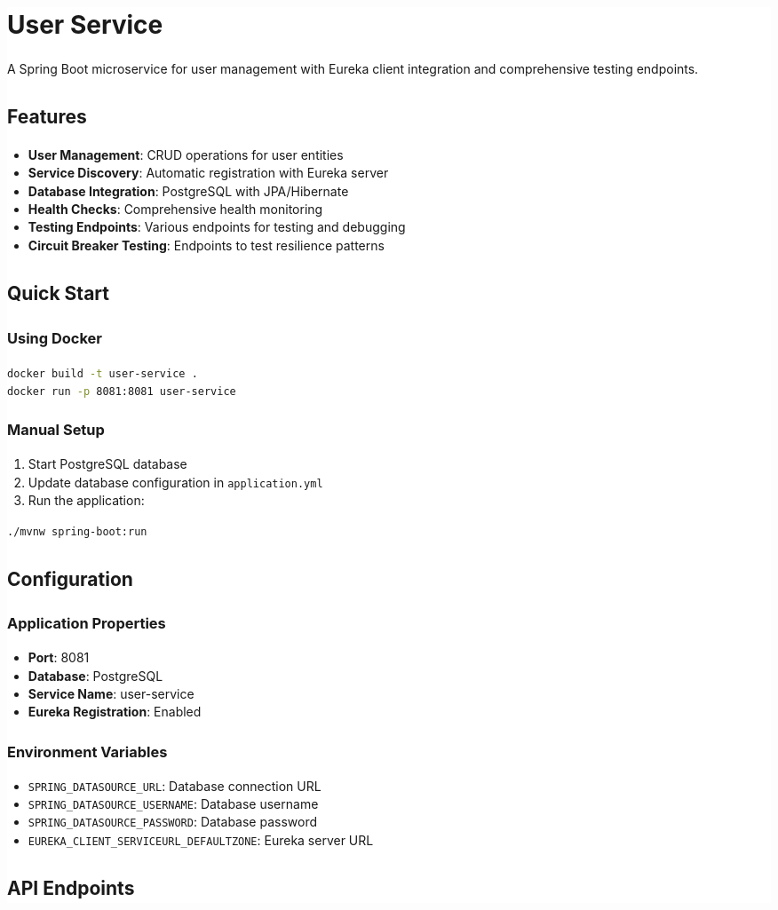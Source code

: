 # User Service

A Spring Boot microservice for user management with Eureka client integration and comprehensive testing endpoints.

## Features

- **User Management**: CRUD operations for user entities
- **Service Discovery**: Automatic registration with Eureka server
- **Database Integration**: PostgreSQL with JPA/Hibernate
- **Health Checks**: Comprehensive health monitoring
- **Testing Endpoints**: Various endpoints for testing and debugging
- **Circuit Breaker Testing**: Endpoints to test resilience patterns

## Quick Start

### Using Docker

```bash
docker build -t user-service .
docker run -p 8081:8081 user-service
```

### Manual Setup

1. Start PostgreSQL database
2. Update database configuration in `application.yml`
3. Run the application:

```bash
./mvnw spring-boot:run
```

## Configuration

### Application Properties

- **Port**: 8081
- **Database**: PostgreSQL
- **Service Name**: user-service
- **Eureka Registration**: Enabled

### Environment Variables

- `SPRING_DATASOURCE_URL`: Database connection URL
- `SPRING_DATASOURCE_USERNAME`: Database username
- `SPRING_DATASOURCE_PASSWORD`: Database password
- `EUREKA_CLIENT_SERVICEURL_DEFAULTZONE`: Eureka server URL

## API Endpoints
